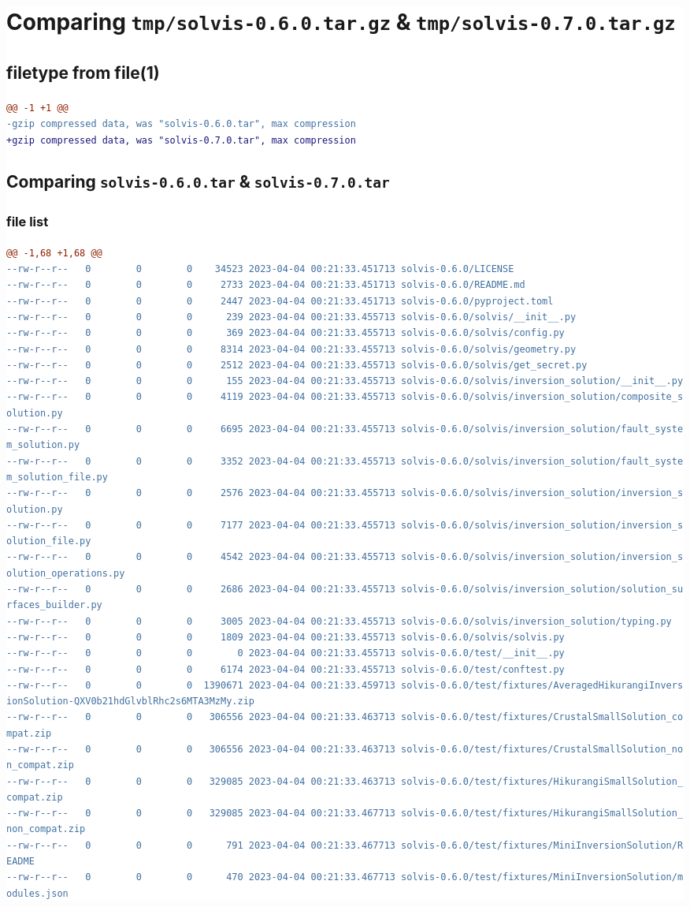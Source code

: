# Comparing `tmp/solvis-0.6.0.tar.gz` & `tmp/solvis-0.7.0.tar.gz`

## filetype from file(1)

```diff
@@ -1 +1 @@
-gzip compressed data, was "solvis-0.6.0.tar", max compression
+gzip compressed data, was "solvis-0.7.0.tar", max compression
```

## Comparing `solvis-0.6.0.tar` & `solvis-0.7.0.tar`

### file list

```diff
@@ -1,68 +1,68 @@
--rw-r--r--   0        0        0    34523 2023-04-04 00:21:33.451713 solvis-0.6.0/LICENSE
--rw-r--r--   0        0        0     2733 2023-04-04 00:21:33.451713 solvis-0.6.0/README.md
--rw-r--r--   0        0        0     2447 2023-04-04 00:21:33.451713 solvis-0.6.0/pyproject.toml
--rw-r--r--   0        0        0      239 2023-04-04 00:21:33.455713 solvis-0.6.0/solvis/__init__.py
--rw-r--r--   0        0        0      369 2023-04-04 00:21:33.455713 solvis-0.6.0/solvis/config.py
--rw-r--r--   0        0        0     8314 2023-04-04 00:21:33.455713 solvis-0.6.0/solvis/geometry.py
--rw-r--r--   0        0        0     2512 2023-04-04 00:21:33.455713 solvis-0.6.0/solvis/get_secret.py
--rw-r--r--   0        0        0      155 2023-04-04 00:21:33.455713 solvis-0.6.0/solvis/inversion_solution/__init__.py
--rw-r--r--   0        0        0     4119 2023-04-04 00:21:33.455713 solvis-0.6.0/solvis/inversion_solution/composite_solution.py
--rw-r--r--   0        0        0     6695 2023-04-04 00:21:33.455713 solvis-0.6.0/solvis/inversion_solution/fault_system_solution.py
--rw-r--r--   0        0        0     3352 2023-04-04 00:21:33.455713 solvis-0.6.0/solvis/inversion_solution/fault_system_solution_file.py
--rw-r--r--   0        0        0     2576 2023-04-04 00:21:33.455713 solvis-0.6.0/solvis/inversion_solution/inversion_solution.py
--rw-r--r--   0        0        0     7177 2023-04-04 00:21:33.455713 solvis-0.6.0/solvis/inversion_solution/inversion_solution_file.py
--rw-r--r--   0        0        0     4542 2023-04-04 00:21:33.455713 solvis-0.6.0/solvis/inversion_solution/inversion_solution_operations.py
--rw-r--r--   0        0        0     2686 2023-04-04 00:21:33.455713 solvis-0.6.0/solvis/inversion_solution/solution_surfaces_builder.py
--rw-r--r--   0        0        0     3005 2023-04-04 00:21:33.455713 solvis-0.6.0/solvis/inversion_solution/typing.py
--rw-r--r--   0        0        0     1809 2023-04-04 00:21:33.455713 solvis-0.6.0/solvis/solvis.py
--rw-r--r--   0        0        0        0 2023-04-04 00:21:33.455713 solvis-0.6.0/test/__init__.py
--rw-r--r--   0        0        0     6174 2023-04-04 00:21:33.455713 solvis-0.6.0/test/conftest.py
--rw-r--r--   0        0        0  1390671 2023-04-04 00:21:33.459713 solvis-0.6.0/test/fixtures/AveragedHikurangiInversionSolution-QXV0b21hdGlvblRhc2s6MTA3MzMy.zip
--rw-r--r--   0        0        0   306556 2023-04-04 00:21:33.463713 solvis-0.6.0/test/fixtures/CrustalSmallSolution_compat.zip
--rw-r--r--   0        0        0   306556 2023-04-04 00:21:33.463713 solvis-0.6.0/test/fixtures/CrustalSmallSolution_non_compat.zip
--rw-r--r--   0        0        0   329085 2023-04-04 00:21:33.463713 solvis-0.6.0/test/fixtures/HikurangiSmallSolution_compat.zip
--rw-r--r--   0        0        0   329085 2023-04-04 00:21:33.467713 solvis-0.6.0/test/fixtures/HikurangiSmallSolution_non_compat.zip
--rw-r--r--   0        0        0      791 2023-04-04 00:21:33.467713 solvis-0.6.0/test/fixtures/MiniInversionSolution/README
--rw-r--r--   0        0        0      470 2023-04-04 00:21:33.467713 solvis-0.6.0/test/fixtures/MiniInversionSolution/modules.json
```